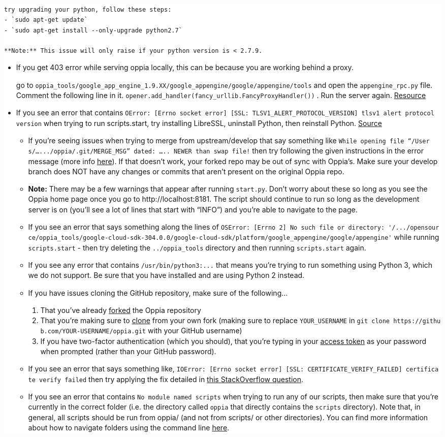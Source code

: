     try upgrading your python, follow these steps:
    - `sudo apt-get update`
    - `sudo apt-get install --only-upgrade python2.7`

    **Note:** This issue will only raise if your python version is < 2.7.9.
 
 * If you get 403 error while serving oppia locally, this can be because you are working behind a proxy.

    go to `oppia_tools/google_app_engine_1.9.XX/google_appengine/google/appengine/tools` and open the `appengine_rpc.py` file. Comment the following line in it. `opener.add_handler(fancy_urllib.FancyProxyHandler())` . Run the server again.
 [Resource](https://stackoverflow.com/questions/16698621/google-app-engine-error-httperror/17522082)

* If you see an error that contains `OError: [Errno socket error] [SSL: TLSV1_ALERT_PROTOCOL_VERSION] tlsv1 alert protocol version` when trying to run scripts.start, try installing LibreSSL, uninstall Python, then reinstall Python. [Source](https://github.com/espressif/arduino-esp32/issues/1143)

  * If you’re seeing issues when trying to merge from upstream/develop that say something like `While opening file “/Users/….../oppia/.git/MERGE_MSG” dated: ….. NEWER than swap file!` then try following the given instructions in the error message (more info [here](https://stackoverflow.com/questions/13361729/found-a-swap-file-by-the-name/13361874)). If that doesn’t work, your forked repo may be out of sync with Oppia’s. Make sure your develop branch does NOT have any changes or commits that aren’t present on the original Oppia repo.

   * **Note:** There may be a few warnings that appear after running `start.py`. Don’t worry about these so long as you see the Oppia home page once you go to http://localhost:8181. The script should continue to run so long as the development server is on (you’ll see a lot of lines that start with “INFO”) and you’re able to navigate to the page. 

   * If you see an error that says something along the lines of `OSError: [Errno 2] No such file or directory: '/.../opensource/oppia_tools/google-cloud-sdk-304.0.0/google-cloud-sdk/platform/google_appengine/google/appengine'` while running `scripts.start` - then try deleting the `../oppia_tools` directory and then running `scripts.start` again.

   * If you see any error that contains `/usr/bin/python3:...` that means you’re trying to run something using Python 3, which we do not support. Be sure that you have installed and are using Python 2 instead.

   * If you have issues cloning the GitHub repository, make sure of the following…
     1. That you’ve already [forked](https://docs.github.com/en/free-pro-team@latest/github/getting-started-with-github/fork-a-repo) the Oppia repository
     2. That you’re making sure to [clone](https://docs.github.com/en/free-pro-team@latest/github/getting-started-with-github/fork-a-repo#keep-your-fork-synced) from your own fork (making sure to replace `YOUR_USERNAME` in `git clone https://github.com/YOUR-USERNAME/oppia.git` with your GitHub username)
     3. If you have two-factor authentication (which you should), that you’re typing in your [access token](https://webkul.com/blog/github-push-with-two-factor-authentication/) as your password when prompted (rather than your GitHub password).

   * If you see an error that says something like, `IOError: [Errno socket error] [SSL: CERTIFICATE_VERIFY_FAILED] certificate verify failed` then try applying the fix detailed in [this StackOverflow question](https://stackoverflow.com/questions/49183801/ssl-certificate-verify-failed-with-urllib).

   * If you see an error that contains `No module named scripts` when trying to run any of our scripts, then make sure that you’re currently in the correct folder (i.e. the directory called `oppia` that directly contains the `scripts` directory). Note that, in general, all scripts should be run from oppia/ (and not from scripts/ or other directories). You can find more information about how to navigate folders using the command line [here](https://www.macworld.com/article/2042378/master-the-command-line-navigating-files-and-folders.html).
